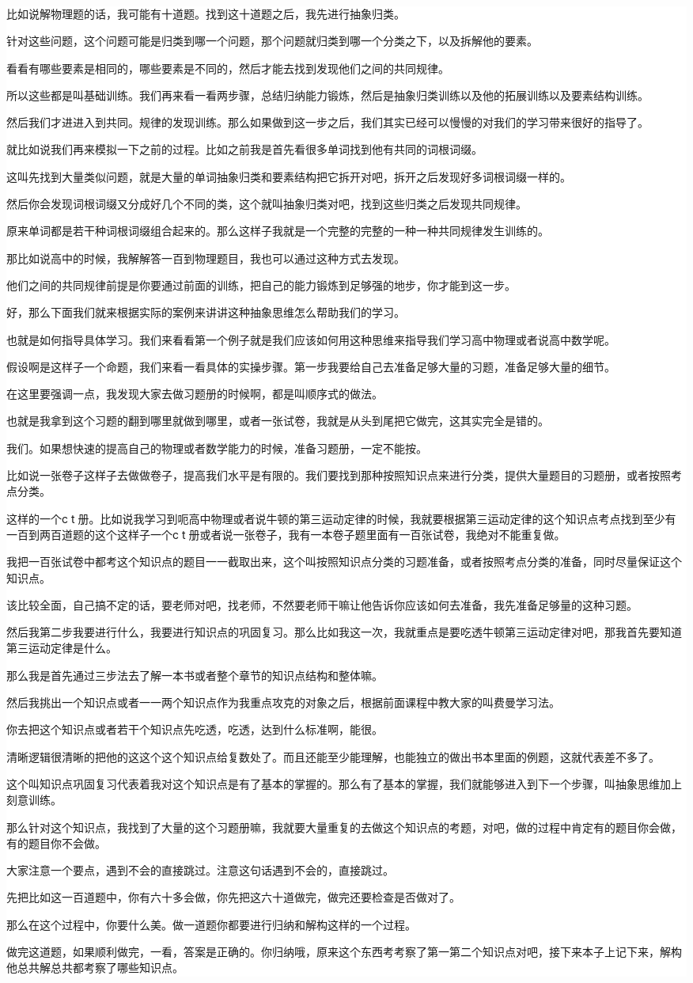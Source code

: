 比如说解物理题的话，我可能有十道题。找到这十道题之后，我先进行抽象归类。

针对这些问题，这个问题可能是归类到哪一个问题，那个问题就归类到哪一个分类之下，以及拆解他的要素。

看看有哪些要素是相同的，哪些要素是不同的，然后才能去找到发现他们之间的共同规律。

所以这些都是叫基础训练。我们再来看一看两步骤，总结归纳能力锻炼，然后是抽象归类训练以及他的拓展训练以及要素结构训练。

然后我们才进进入到共同。规律的发现训练。那么如果做到这一步之后，我们其实已经可以慢慢的对我们的学习带来很好的指导了。

就比如说我们再来模拟一下之前的过程。比如之前我是首先看很多单词找到他有共同的词根词缀。

这叫先找到大量类似问题，就是大量的单词抽象归类和要素结构把它拆开对吧，拆开之后发现好多词根词缀一样的。

然后你会发现词根词缀又分成好几个不同的类，这个就叫抽象归类对吧，找到这些归类之后发现共同规律。

原来单词都是若干种词根词缀组合起来的。那么这样子我就是一个完整的完整的一种一种共同规律发生训练的。

那比如说高中的时候，我解解答一百到物理题目，我也可以通过这种方式去发现。

他们之间的共同规律前提是你要通过前面的训练，把自己的能力锻炼到足够强的地步，你才能到这一步。

好，那么下面我们就来根据实际的案例来讲讲这种抽象思维怎么帮助我们的学习。

也就是如何指导具体学习。我们来看看第一个例子就是我们应该如何用这种思维来指导我们学习高中物理或者说高中数学呢。

假设啊是这样子一个命题，我们来看一看具体的实操步骤。第一步我要给自己去准备足够大量的习题，准备足够大量的细节。

在这里要强调一点，我发现大家去做习题册的时候啊，都是叫顺序式的做法。

也就是我拿到这个习题的翻到哪里就做到哪里，或者一张试卷，我就是从头到尾把它做完，这其实完全是错的。

我们。如果想快速的提高自己的物理或者数学能力的时候，准备习题册，一定不能按。

比如说一张卷子这样子去做做卷子，提高我们水平是有限的。我们要找到那种按照知识点来进行分类，提供大量题目的习题册，或者按照考点分类。

这样的一个c t 册。比如说我学习到呃高中物理或者说牛顿的第三运动定律的时候，我就要根据第三运动定律的这个知识点考点找到至少有一百到两百道题的这个这样子一个c t 册或者说一张卷子，我有一本卷子题里面有一百张试卷，我绝对不能重复做。

我把一百张试卷中都考这个知识点的题目一一截取出来，这个叫按照知识点分类的习题准备，或者按照考点分类的准备，同时尽量保证这个知识点。

该比较全面，自己搞不定的话，要老师对吧，找老师，不然要老师干嘛让他告诉你应该如何去准备，我先准备足够量的这种习题。

然后我第二步我要进行什么，我要进行知识点的巩固复习。那么比如我这一次，我就重点是要吃透牛顿第三运动定律对吧，那我首先要知道第三运动定律是什么。

那么我是首先通过三步法去了解一本书或者整个章节的知识点结构和整体嘛。

然后我挑出一个知识点或者一一两个知识点作为我重点攻克的对象之后，根据前面课程中教大家的叫费曼学习法。

你去把这个知识点或者若干个知识点先吃透，吃透，达到什么标准啊，能很。

清晰逻辑很清晰的把他的这这个这个知识点给复数处了。而且还能至少能理解，也能独立的做出书本里面的例题，这就代表差不多了。

这个叫知识点巩固复习代表着我对这个知识点是有了基本的掌握的。那么有了基本的掌握，我们就能够进入到下一个步骤，叫抽象思维加上刻意训练。

那么针对这个知识点，我找到了大量的这个习题册嘛，我就要大量重复的去做这个知识点的考题，对吧，做的过程中肯定有的题目你会做，有的题目你不会做。

大家注意一个要点，遇到不会的直接跳过。注意这句话遇到不会的，直接跳过。

先把比如这一百道题中，你有六十多会做，你先把这六十道做完，做完还要检查是否做对了。

那么在这个过程中，你要什么美。做一道题你都要进行归纳和解构这样的一个过程。

做完这道题，如果顺利做完，一看，答案是正确的。你归纳哦，原来这个东西考考察了第一第二个知识点对吧，接下来本子上记下来，解构他总共解总共都考察了哪些知识点。
